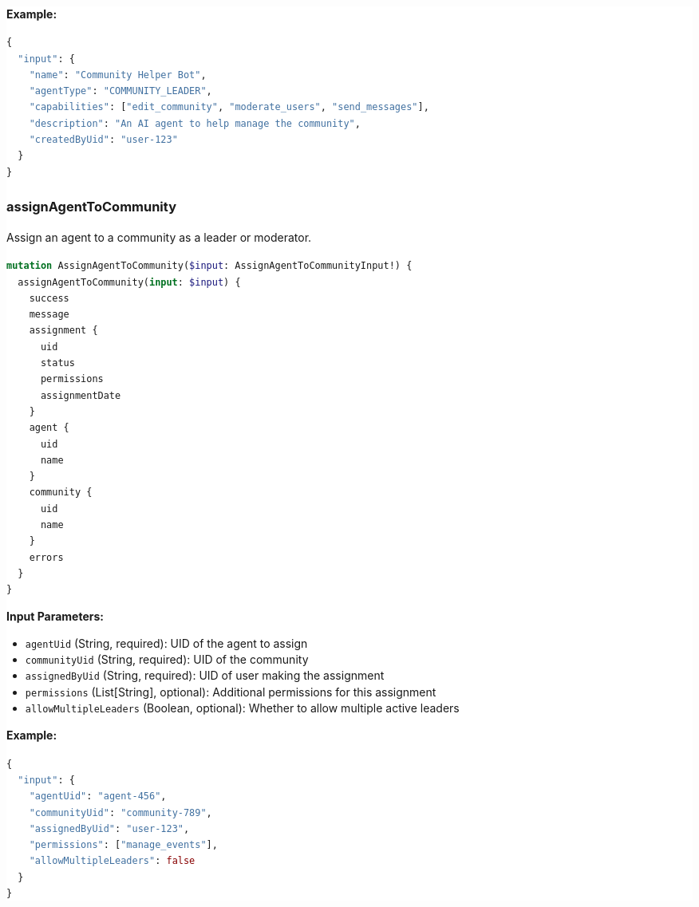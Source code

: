 **Example:**
```graphql
{
  "input": {
    "name": "Community Helper Bot",
    "agentType": "COMMUNITY_LEADER",
    "capabilities": ["edit_community", "moderate_users", "send_messages"],
    "description": "An AI agent to help manage the community",
    "createdByUid": "user-123"
  }
}
```

### assignAgentToCommunity

Assign an agent to a community as a leader or moderator.

```graphql
mutation AssignAgentToCommunity($input: AssignAgentToCommunityInput!) {
  assignAgentToCommunity(input: $input) {
    success
    message
    assignment {
      uid
      status
      permissions
      assignmentDate
    }
    agent {
      uid
      name
    }
    community {
      uid
      name
    }
    errors
  }
}
```

**Input Parameters:**
- `agentUid` (String, required): UID of the agent to assign
- `communityUid` (String, required): UID of the community
- `assignedByUid` (String, required): UID of user making the assignment
- `permissions` (List[String], optional): Additional permissions for this assignment
- `allowMultipleLeaders` (Boolean, optional): Whether to allow multiple active leaders

**Example:**
```graphql
{
  "input": {
    "agentUid": "agent-456",
    "communityUid": "community-789",
    "assignedByUid": "user-123",
    "permissions": ["manage_events"],
    "allowMultipleLeaders": false
  }
}
```
